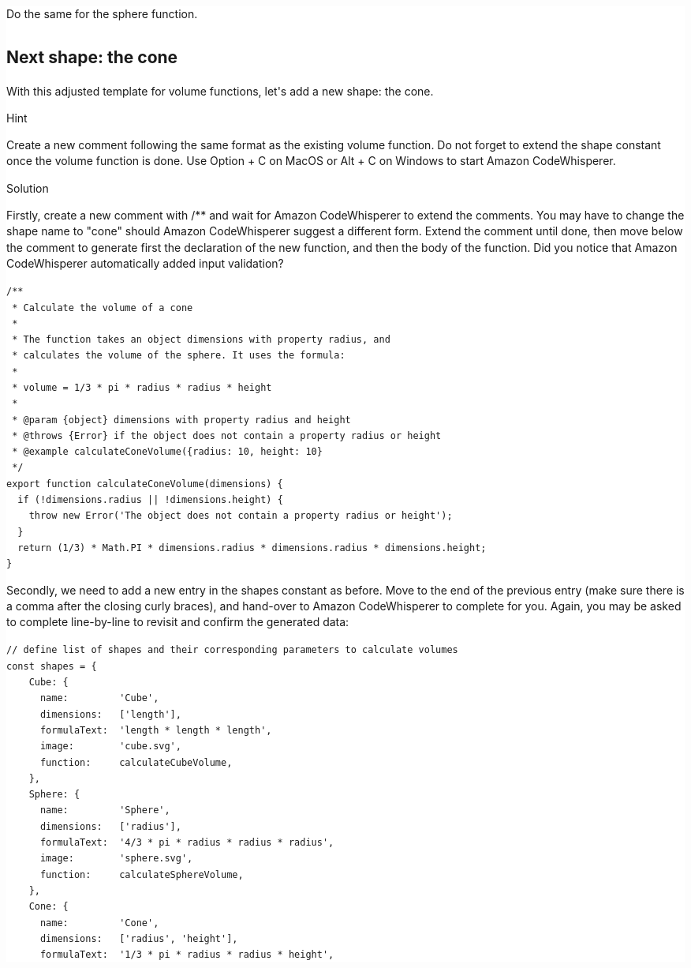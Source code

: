 Do the same for the sphere function.

## Next shape: the cone

With this adjusted template for volume functions, let's add a new shape: the cone.

Hint

Create a new comment following the same format as the existing volume function. Do not forget to extend the shape constant once the volume function is done. Use Option + C on MacOS or Alt + C on Windows to start Amazon CodeWhisperer.

Solution

Firstly, create a new comment with /\*\* and wait for Amazon CodeWhisperer to extend the comments. You may have to change the shape name to "cone" should Amazon CodeWhisperer suggest a different form. Extend the comment until done, then move below the comment to generate first the declaration of the new function, and then the body of the function. Did you notice that Amazon CodeWhisperer automatically added input validation?

```
/**
 * Calculate the volume of a cone
 *
 * The function takes an object dimensions with property radius, and
 * calculates the volume of the sphere. It uses the formula:
 *
 * volume = 1/3 * pi * radius * radius * height
 *
 * @param {object} dimensions with property radius and height
 * @throws {Error} if the object does not contain a property radius or height
 * @example calculateConeVolume({radius: 10, height: 10}
 */
export function calculateConeVolume(dimensions) {
  if (!dimensions.radius || !dimensions.height) {
    throw new Error('The object does not contain a property radius or height');
  }
  return (1/3) * Math.PI * dimensions.radius * dimensions.radius * dimensions.height;
}
```

Secondly, we need to add a new entry in the shapes constant as before. Move to the end of the previous entry (make sure there is a comma after the closing curly braces), and hand-over to Amazon CodeWhisperer to complete for you. Again, you may be asked to complete line-by-line to revisit and confirm the generated data:

```
// define list of shapes and their corresponding parameters to calculate volumes
const shapes = {
    Cube: {
      name:         'Cube',
      dimensions:   ['length'],
      formulaText:  'length * length * length',
      image:        'cube.svg',
      function:     calculateCubeVolume,
    },
    Sphere: {
      name:         'Sphere',
      dimensions:   ['radius'],
      formulaText:  '4/3 * pi * radius * radius * radius',
      image:        'sphere.svg',
      function:     calculateSphereVolume,
    },
    Cone: {
      name:         'Cone',
      dimensions:   ['radius', 'height'],
      formulaText:  '1/3 * pi * radius * radius * height',
```